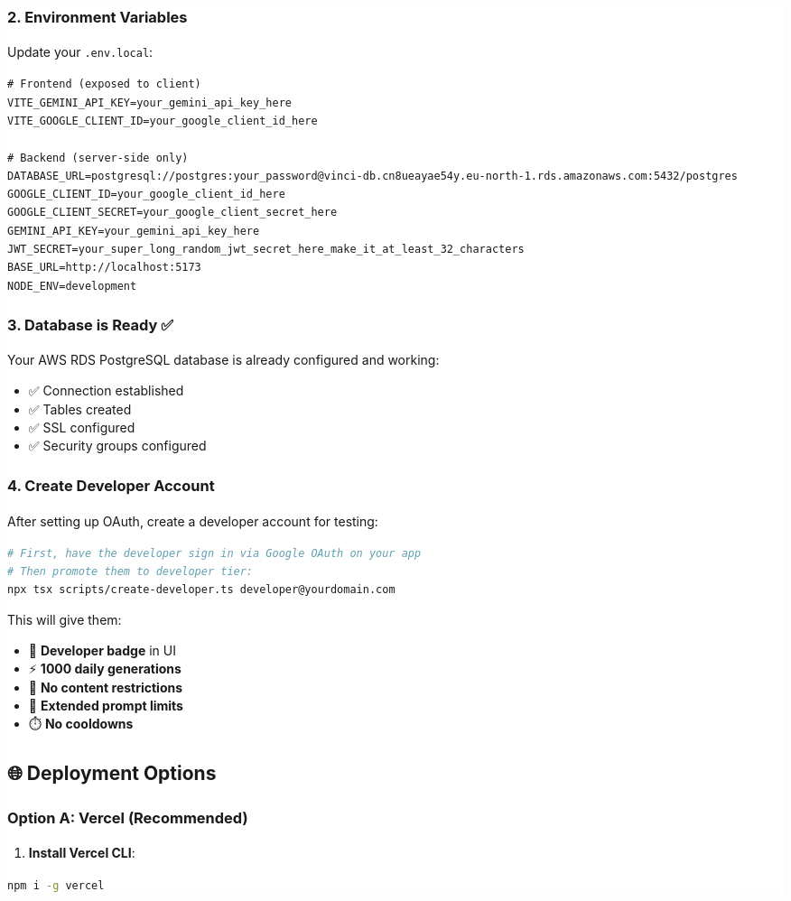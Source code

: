 ### **2. Environment Variables**

Update your `.env.local`:

```env
# Frontend (exposed to client)
VITE_GEMINI_API_KEY=your_gemini_api_key_here
VITE_GOOGLE_CLIENT_ID=your_google_client_id_here

# Backend (server-side only)
DATABASE_URL=postgresql://postgres:your_password@vinci-db.cn8ueayae54y.eu-north-1.rds.amazonaws.com:5432/postgres
GOOGLE_CLIENT_ID=your_google_client_id_here
GOOGLE_CLIENT_SECRET=your_google_client_secret_here
GEMINI_API_KEY=your_gemini_api_key_here
JWT_SECRET=your_super_long_random_jwt_secret_here_make_it_at_least_32_characters
BASE_URL=http://localhost:5173
NODE_ENV=development
```

### **3. Database is Ready** ✅

Your AWS RDS PostgreSQL database is already configured and working:
- ✅ Connection established
- ✅ Tables created
- ✅ SSL configured
- ✅ Security groups configured

### **4. Create Developer Account**

After setting up OAuth, create a developer account for testing:

```bash
# First, have the developer sign in via Google OAuth on your app
# Then promote them to developer tier:
npx tsx scripts/create-developer.ts developer@yourdomain.com
```

This will give them:
- 🔧 **Developer badge** in UI
- ⚡ **1000 daily generations**
- 🚫 **No content restrictions**
- 📏 **Extended prompt limits**
- ⏱️ **No cooldowns**

## 🌐 **Deployment Options**

### **Option A: Vercel (Recommended)**

1. **Install Vercel CLI**:
```bash
npm i -g vercel
```
